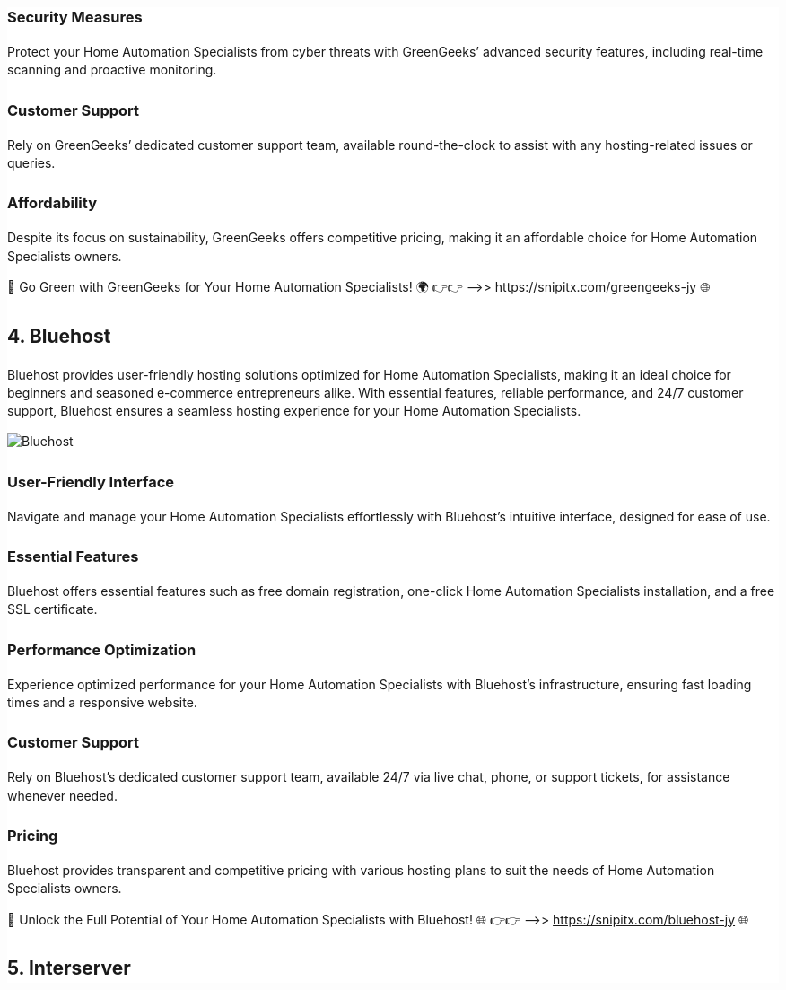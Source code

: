 ### Security Measures
Protect your Home Automation Specialists from cyber threats with GreenGeeks’ advanced security features, including real-time scanning and proactive monitoring.

### Customer Support
Rely on GreenGeeks’ dedicated customer support team, available round-the-clock to assist with any hosting-related issues or queries.

### Affordability
Despite its focus on sustainability, GreenGeeks offers competitive pricing, making it an affordable choice for Home Automation Specialists owners.

🌿 Go Green with GreenGeeks for Your Home Automation Specialists! 🌍
👉👉 -->> https://snipitx.com/greengeeks-jy 🌐

## 4. Bluehost

Bluehost provides user-friendly hosting solutions optimized for Home Automation Specialists, making it an ideal choice for beginners and seasoned e-commerce entrepreneurs alike. With essential features, reliable performance, and 24/7 customer support, Bluehost ensures a seamless hosting experience for your Home Automation Specialists.

![Bluehost](https://i.imgur.com/PasFF9E.jpeg "Bluehost Hosting")

### User-Friendly Interface
Navigate and manage your Home Automation Specialists effortlessly with Bluehost’s intuitive interface, designed for ease of use.

### Essential Features
Bluehost offers essential features such as free domain registration, one-click Home Automation Specialists installation, and a free SSL certificate.

### Performance Optimization
Experience optimized performance for your Home Automation Specialists with Bluehost’s infrastructure, ensuring fast loading times and a responsive website.

### Customer Support
Rely on Bluehost’s dedicated customer support team, available 24/7 via live chat, phone, or support tickets, for assistance whenever needed.

### Pricing
Bluehost provides transparent and competitive pricing with various hosting plans to suit the needs of Home Automation Specialists owners.

🚀 Unlock the Full Potential of Your Home Automation Specialists with Bluehost! 🌐
👉👉 -->> https://snipitx.com/bluehost-jy 🌐

## 5. Interserver
